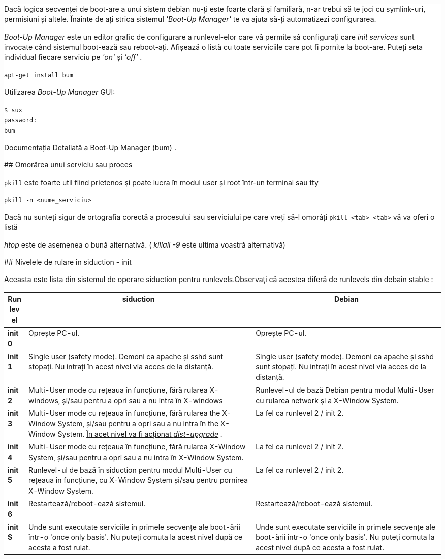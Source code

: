 Dacă logica secvenței de boot-are a unui sistem debian nu-ți este foarte clară și familiară, n-ar trebui să te joci cu symlink-uri, permisiuni și altele. Înainte de ați strica sistemul  *'Boot-Up Manager'*  te va ajuta să-ți automatizezi configurarea.

 *Boot-Up Manager*  este un editor grafic de configurare a runlevel-elor care vă permite să configurați care  *init services*  sunt invocate când sistemul boot-ează sau reboot-ați. Afișează o listă cu toate serviciile care pot fi pornite la boot-are. Puteți seta individual fiecare serviciu pe  *'on'*  și  *'off'* .

~~~  
apt-get install bum  
~~~

Utilizarea  *Boot-Up Manager*  GUI:

~~~  
$ sux  
password:  
bum  
~~~

  [Documentația Detaliată a Boot-Up Manager (bum)](http://www.marzocca.net/linux/bumdocs.html) . 

<div class="divider" id="pkill"></div>
## Omorârea unui serviciu sau proces

`pkill`  este foarte util fiind prietenos și poate lucra în modul user și root într-un terminal sau tty

~~~  
pkill -n <nume_serviciu>  
~~~

Dacă nu sunteți sigur de ortografia corectă a procesului sau serviciului pe care vreți să-l omorâți `pkill <tab> <tab>`  vă va oferi o listă

 *htop*  este de asemenea o bună alternativă. ( *killall -9* este ultima voastră alternativă)

<div class="divider" id="init"></div>
## Nivelele de rulare în siduction - init

Aceasta este lista din sistemul de operare siduction pentru runlevels.Observaţi că acestea diferă de runlevels din debain stable :

| Runlevel | siduction | Debian | 
| ---- | ---- | ---- |
|  **init 0**  |  Oprește PC-ul. |  Oprește PC-ul. | 
|  **init 1**  | Single user (safety mode). Demoni ca apache și sshd sunt stopați. Nu intrați în acest nivel via acces de la distanță. | Single user (safety mode). Demoni ca apache și sshd sunt stopați. Nu intrați în acest nivel via acces de la distanță. | 
|  **init 2**  |  Multi-User mode cu rețeaua în funcțiune, fără rularea X-windows, și/sau pentru a opri sau a nu intra în X-windows | Runlevel-ul de bază Debian pentru modul Multi-User cu rularea network și a X-Window System. | 
|  **init 3**  |  Multi-User mode cu rețeaua în funcțiune, fără rularea the X-Window System, și/sau pentru a opri sau a nu intra în the X-Window System.  [În acet nivel va fi acționat  *dist-upgrade*](sys-admin-apt-ro.htm#apt-upgrade) . | La fel ca runlevel 2 / init 2. | 
|  **init 4**  |  Multi-User mode cu rețeaua în funcțiune, fără rularea X-Window System, și/sau pentru a opri sau a nu intra în X-Window System. | La fel ca runlevel 2 / init 2. | 
|  **init 5**  | Runlevel-ul de bază în siduction pentru modul Multi-User cu rețeaua în funcțiune, cu X-Window System și/sau pentru pornirea X-Window System. | La fel ca runlevel 2 / init 2. | 
|  **init 6**  |  Restartează/reboot-ează sistemul. |  Restartează/reboot-ează sistemul. | 
|  **init S**  |  Unde sunt executate serviciile în primele secvențe ale boot-ării într-o 'once only basis'. Nu puteți comuta la acest nivel după ce acesta a fost rulat. | Unde sunt executate serviciile în primele secvențe ale boot-ării într-o 'once only basis'. Nu puteți comuta la acest nivel după ce acesta a fost rulat. | 
